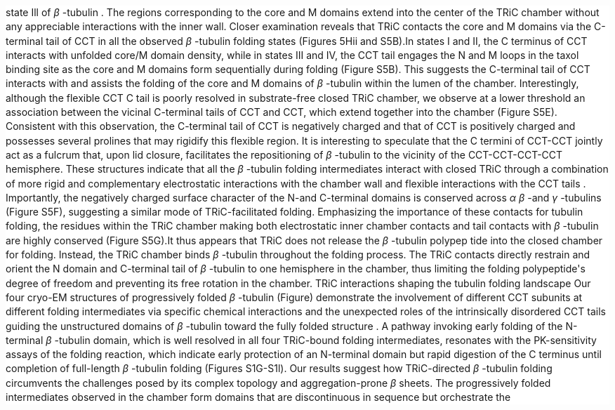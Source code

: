 state Ill of $\beta$ -tubulin . The regions corresponding to the core and M domains extend into the center of the TRiC chamber without any appreciable interactions with the inner wall. Closer examination reveals that TRiC contacts the core and M domains via the C-terminal tail of CCT in all the observed $\beta$ -tubulin folding states (Figures 5Hii and S5B).In states I and II, the C terminus of CCT interacts with unfolded core/M domain density, while in states III and IV, the CCT tail engages the N and M loops in the taxol binding site as the core and M domains form sequentially during folding (Figure S5B). This suggests the C-terminal tail of CCT interacts with and assists the folding of the core and M domains of $\beta$ -tubulin within the lumen of the chamber. Interestingly, although the flexible CCT C tail is poorly resolved in substrate-free closed TRiC chamber, we observe at a lower threshold an association between the vicinal C-terminal tails of CCT and CCT, which extend together into the chamber (Figure S5E). Consistent with this observation, the C-terminal tail of CCT is negatively charged and that of CCT is positively charged and possesses several prolines that may rigidify this flexible region. It is interesting to speculate that the C termini of CCT-CCT jointly act as a fulcrum that, upon lid closure, facilitates the repositioning of $\beta$ -tubulin to the vicinity of the CCT-CCT-CCT-CCT hemisphere. These structures indicate that all the $\beta$ -tubulin folding intermediates interact with closed TRiC through a combination of more rigid and complementary electrostatic interactions with the chamber wall and flexible interactions with the CCT tails . Importantly, the negatively charged surface character of the N-and C-terminal domains is conserved across $\alpha$ $\beta$ -and $\gamma$ -tubulins (Figure S5F), suggesting a similar mode of TRiC-facilitated folding. Emphasizing the importance of these contacts for tubulin folding, the residues within the TRiC chamber making both electrostatic inner chamber contacts and tail contacts with $\beta$ -tubulin are highly conserved (Figure S5G).It thus appears that TRiC does not release the $\beta$ -tubulin polypep tide into the closed chamber for folding. Instead, the TRiC chamber binds $\beta$ -tubulin throughout the folding process. The TRiC contacts directly restrain and orient the N domain and C-terminal tail of $\beta$ -tubulin to one hemisphere in the chamber, thus limiting the folding polypeptide's degree of freedom and preventing its free rotation in the chamber. TRiC interactions shaping the tubulin folding landscape Our four cryo-EM structures of progressively folded $\beta$ -tubulin (Figure) demonstrate the involvement of different CCT subunits at different folding intermediates via specific chemical interactions and the unexpected roles of the intrinsically disordered CCT tails guiding the unstructured domains of $\beta$ -tubulin toward the fully folded structure . A pathway invoking early folding of the N-terminal $\beta$ -tubulin domain, which is well resolved in all four TRiC-bound folding intermediates, resonates with the PK-sensitivity assays of the folding reaction, which indicate early protection of an N-terminal domain but rapid digestion of the C terminus until completion of full-length $\beta$ -tubulin folding (Figures S1G-S1l). Our results suggest how TRiC-directed $\beta$ -tubulin folding circumvents the challenges posed by its complex topology and aggregation-prone $\beta$ sheets. The progressively folded intermediates observed in the chamber form domains that are discontinuous in sequence but orchestrate the